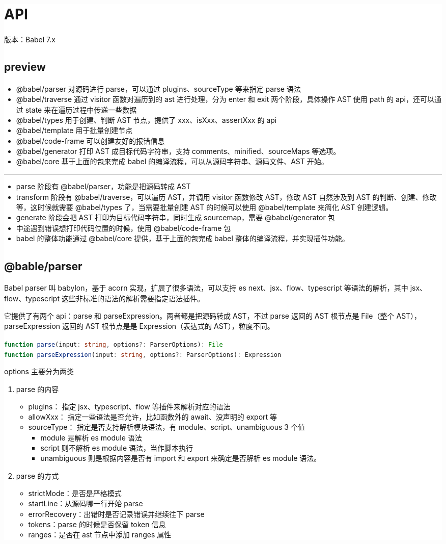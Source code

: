 # API

版本：Babel 7.x

## preview

- @babel/parser 对源码进行 parse，可以通过 plugins、sourceType 等来指定 parse 语法
- @babel/traverse 通过 visitor 函数对遍历到的 ast 进行处理，分为 enter 和 exit 两个阶段，具体操作 AST 使用 path 的 api，还可以通过 state 来在遍历过程中传递一些数据
- @babel/types 用于创建、判断 AST 节点，提供了 xxx、isXxx、assertXxx 的 api
- @babel/template 用于批量创建节点
- @babel/code-frame 可以创建友好的报错信息
- @babel/generator 打印 AST 成目标代码字符串，支持 comments、minified、sourceMaps 等选项。
- @babel/core 基于上面的包来完成 babel 的编译流程，可以从源码字符串、源码文件、AST 开始。

---

- parse 阶段有 @babel/parser，功能是把源码转成 AST
- transform 阶段有 @babel/traverse，可以遍历 AST，并调用 visitor 函数修改 AST，修改 AST 自然涉及到 AST 的判断、创建、修改等，这时候就需要 @babel/types 了，当需要批量创建 AST 的时候可以使用 @babel/template 来简化 AST 创建逻辑。
- generate 阶段会把 AST 打印为目标代码字符串，同时生成 sourcemap，需要 @babel/generator 包
- 中途遇到错误想打印代码位置的时候，使用 @babel/code-frame 包
- babel 的整体功能通过 @babel/core 提供，基于上面的包完成 babel 整体的编译流程，并实现插件功能。

## @bable/parser

Babel parser 叫 babylon，基于 acorn 实现，扩展了很多语法，可以支持 es next、jsx、flow、typescript 等语法的解析，其中 jsx、flow、typescript 这些非标准的语法的解析需要指定语法插件。

它提供了有两个 api：parse 和 parseExpression。两者都是把源码转成 AST，不过 parse 返回的 AST 根节点是 File（整个 AST），parseExpression 返回的 AST 根节点是是 Expression（表达式的 AST），粒度不同。

```ts
function parse(input: string, options?: ParserOptions): File
function parseExpression(input: string, options?: ParserOptions): Expression
```

options 主要分为两类

1. parse 的内容

   - plugins： 指定 jsx、typescript、flow 等插件来解析对应的语法
   - allowXxx： 指定一些语法是否允许，比如函数外的 await、没声明的 export 等
   - sourceType： 指定是否支持解析模块语法，有 module、script、unambiguous 3 个值
     - module 是解析 es module 语法
     - script 则不解析 es module 语法，当作脚本执行
     - unambiguous 则是根据内容是否有 import 和 export 来确定是否解析 es module 语法。

1. parse 的方式

   - strictMode：是否是严格模式
   - startLine：从源码哪一行开始 parse
   - errorRecovery：出错时是否记录错误并继续往下 parse
   - tokens：parse 的时候是否保留 token 信息
   - ranges：是否在 ast 节点中添加 ranges 属性
